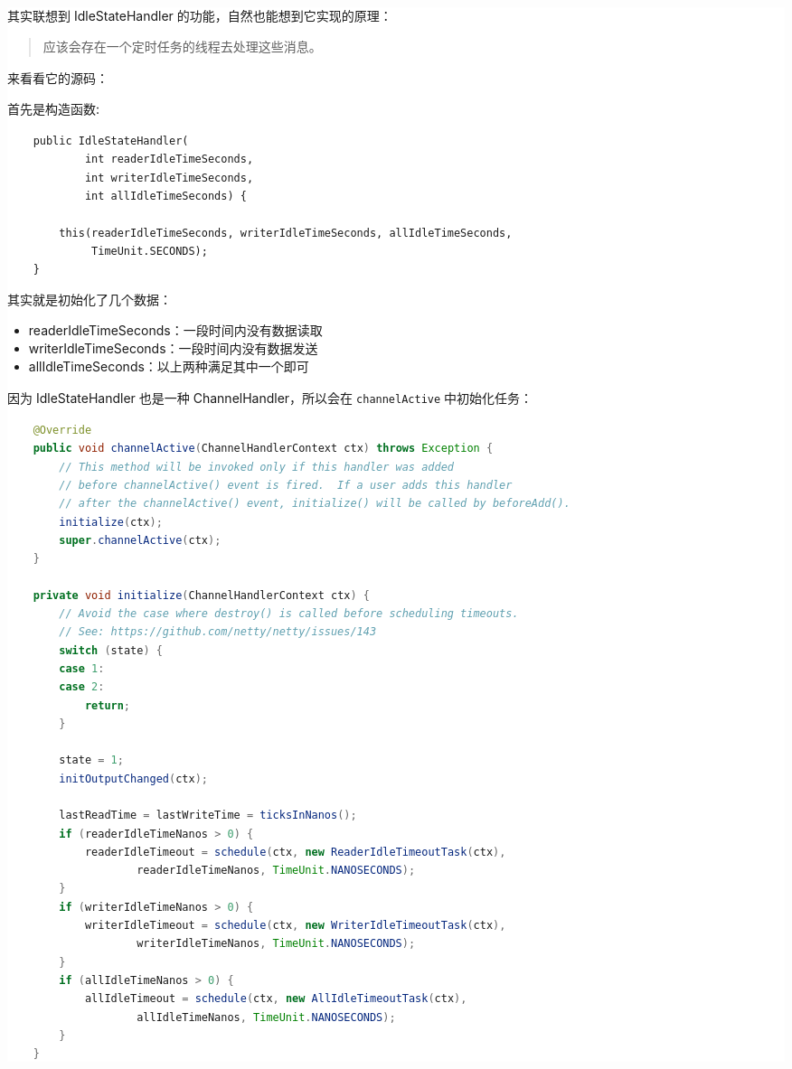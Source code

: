 其实联想到 IdleStateHandler 的功能，自然也能想到它实现的原理：

> 应该会存在一个定时任务的线程去处理这些消息。

来看看它的源码：

首先是构造函数:

```
    public IdleStateHandler(
            int readerIdleTimeSeconds,
            int writerIdleTimeSeconds,
            int allIdleTimeSeconds) {

        this(readerIdleTimeSeconds, writerIdleTimeSeconds, allIdleTimeSeconds,
             TimeUnit.SECONDS);
    }
```

其实就是初始化了几个数据：
- readerIdleTimeSeconds：一段时间内没有数据读取
- writerIdleTimeSeconds：一段时间内没有数据发送
- allIdleTimeSeconds：以上两种满足其中一个即可

因为 IdleStateHandler 也是一种 ChannelHandler，所以会在 `channelActive` 中初始化任务：

```java
    @Override
    public void channelActive(ChannelHandlerContext ctx) throws Exception {
        // This method will be invoked only if this handler was added
        // before channelActive() event is fired.  If a user adds this handler
        // after the channelActive() event, initialize() will be called by beforeAdd().
        initialize(ctx);
        super.channelActive(ctx);
    }
    
    private void initialize(ChannelHandlerContext ctx) {
        // Avoid the case where destroy() is called before scheduling timeouts.
        // See: https://github.com/netty/netty/issues/143
        switch (state) {
        case 1:
        case 2:
            return;
        }

        state = 1;
        initOutputChanged(ctx);

        lastReadTime = lastWriteTime = ticksInNanos();
        if (readerIdleTimeNanos > 0) {
            readerIdleTimeout = schedule(ctx, new ReaderIdleTimeoutTask(ctx),
                    readerIdleTimeNanos, TimeUnit.NANOSECONDS);
        }
        if (writerIdleTimeNanos > 0) {
            writerIdleTimeout = schedule(ctx, new WriterIdleTimeoutTask(ctx),
                    writerIdleTimeNanos, TimeUnit.NANOSECONDS);
        }
        if (allIdleTimeNanos > 0) {
            allIdleTimeout = schedule(ctx, new AllIdleTimeoutTask(ctx),
                    allIdleTimeNanos, TimeUnit.NANOSECONDS);
        }
    }    
```
